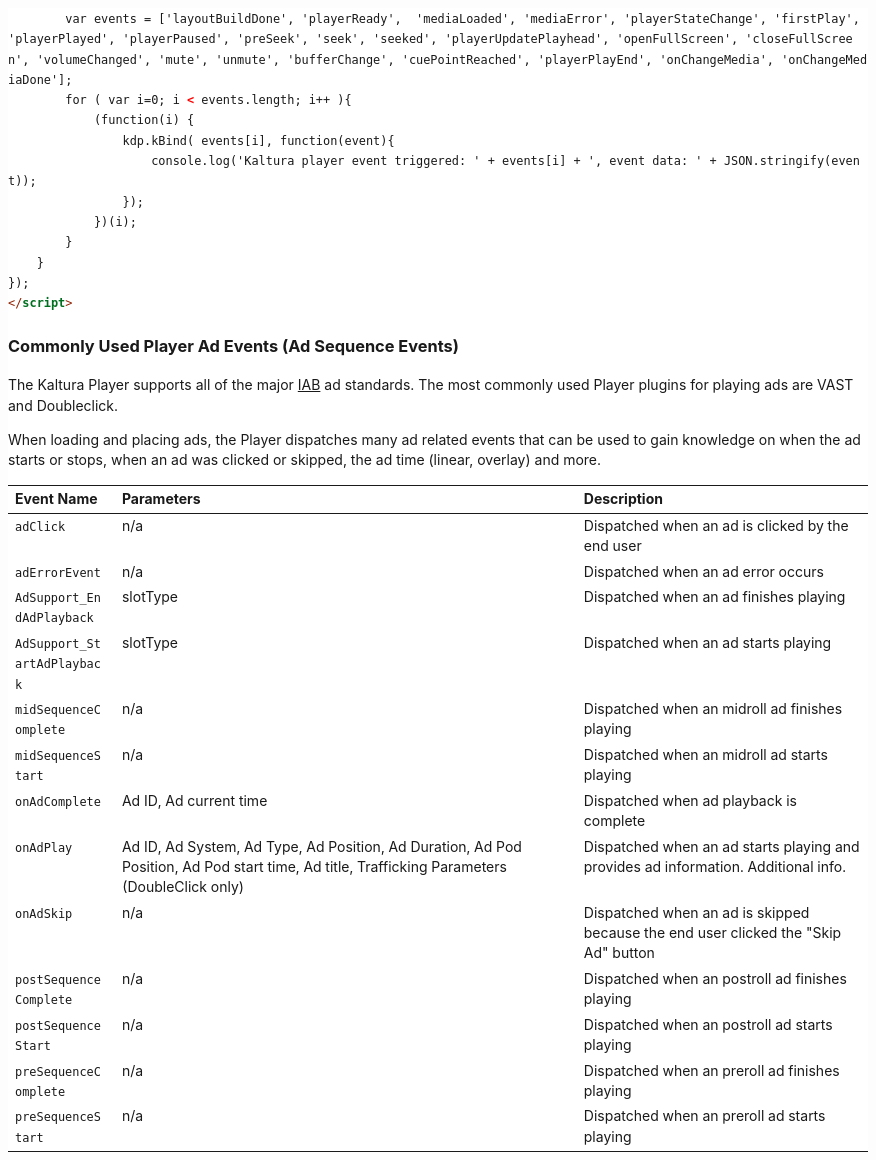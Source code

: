 ```html
        var events = ['layoutBuildDone', 'playerReady',  'mediaLoaded', 'mediaError', 'playerStateChange', 'firstPlay', 'playerPlayed', 'playerPaused', 'preSeek', 'seek', 'seeked', 'playerUpdatePlayhead', 'openFullScreen', 'closeFullScreen', 'volumeChanged', 'mute', 'unmute', 'bufferChange', 'cuePointReached', 'playerPlayEnd', 'onChangeMedia', 'onChangeMediaDone'];
        for ( var i=0; i < events.length; i++ ){
            (function(i) {
                kdp.kBind( events[i], function(event){
                    console.log('Kaltura player event triggered: ' + events[i] + ', event data: ' + JSON.stringify(event));
                });
            })(i);
        }
    }
});
</script>
```

### Commonly Used Player Ad Events (Ad Sequence Events)  

The Kaltura Player supports all of the major [IAB](http://www.iab.com/) ad standards. The most commonly used Player plugins for playing ads are VAST and Doubleclick.

When loading and placing ads, the Player dispatches many ad related events that can be used to gain knowledge on when the ad starts or stops, when an ad was clicked or skipped, the ad time (linear, overlay) and more. 

| Event Name                | Parameters              | Description  |
|:---|:---|:---|
| `adClick`                   | n/a                    | Dispatched when an ad is clicked by the end user |
| `adErrorEvent`              | n/a                    | Dispatched when an ad error occurs            |
| `AdSupport_EndAdPlayback`   | slotType               | Dispatched when an ad finishes playing         |
| `AdSupport_StartAdPlayback` | slotType               | Dispatched when an ad starts playing         |
| `midSequenceComplete`       | n/a                    | Dispatched when an midroll ad finishes playing |
| `midSequenceStart`          | n/a                    | Dispatched when an midroll ad starts playing |
| `onAdComplete`              | Ad ID, Ad current time | Dispatched when ad playback is complete      |
| `onAdPlay`                  | Ad ID, Ad System, Ad Type, Ad Position, Ad Duration, Ad Pod Position, Ad Pod start time, Ad title, Trafficking Parameters (DoubleClick only) | Dispatched when an ad starts playing and provides ad information. Additional info. |
| `onAdSkip`                   | n/a | Dispatched when an ad is skipped because the end user clicked the "Skip Ad" button |
| `postSequenceComplete` | n/a | Dispatched when an postroll ad finishes playing |
| `postSequenceStart`    | n/a | Dispatched when an postroll ad starts playing |
| `preSequenceComplete`  | n/a | Dispatched when an preroll ad finishes playing  |
| `preSequenceStart`    | n/a | Dispatched when an preroll ad starts playing  |

